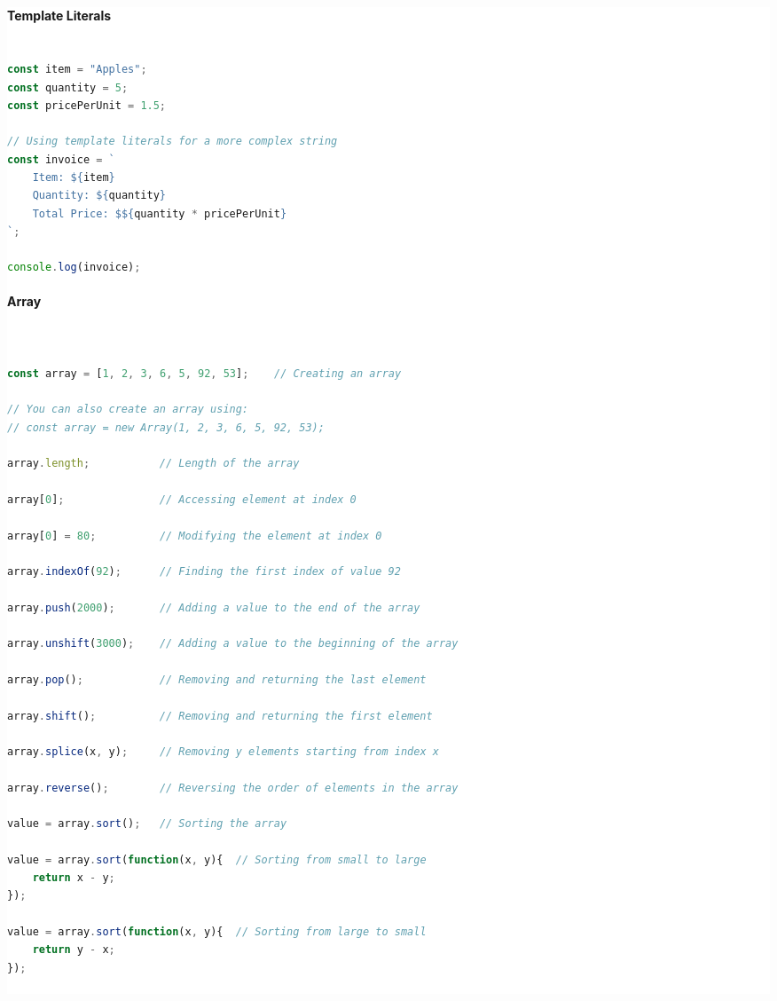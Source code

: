 #### Template Literals


```javascript

const item = "Apples";
const quantity = 5;
const pricePerUnit = 1.5;

// Using template literals for a more complex string
const invoice = `
    Item: ${item}
    Quantity: ${quantity}
    Total Price: $${quantity * pricePerUnit}
`;

console.log(invoice);

```
#### Array


```javascript


const array = [1, 2, 3, 6, 5, 92, 53];    // Creating an array

// You can also create an array using: 
// const array = new Array(1, 2, 3, 6, 5, 92, 53);

array.length;           // Length of the array

array[0];               // Accessing element at index 0

array[0] = 80;          // Modifying the element at index 0

array.indexOf(92);      // Finding the first index of value 92

array.push(2000);       // Adding a value to the end of the array

array.unshift(3000);    // Adding a value to the beginning of the array

array.pop();            // Removing and returning the last element

array.shift();          // Removing and returning the first element

array.splice(x, y);     // Removing y elements starting from index x

array.reverse();        // Reversing the order of elements in the array

value = array.sort();   // Sorting the array

value = array.sort(function(x, y){  // Sorting from small to large
    return x - y;
});

value = array.sort(function(x, y){  // Sorting from large to small
    return y - x;
});



```
